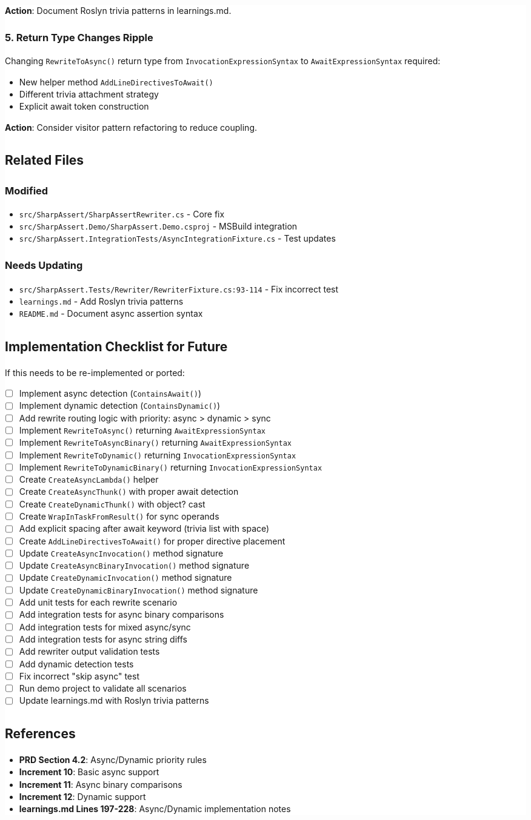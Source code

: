 **Action**: Document Roslyn trivia patterns in learnings.md.

### 5. Return Type Changes Ripple

Changing `RewriteToAsync()` return type from `InvocationExpressionSyntax` to `AwaitExpressionSyntax` required:
- New helper method `AddLineDirectivesToAwait()`
- Different trivia attachment strategy
- Explicit await token construction

**Action**: Consider visitor pattern refactoring to reduce coupling.

## Related Files

### Modified
- `src/SharpAssert/SharpAssertRewriter.cs` - Core fix
- `src/SharpAssert.Demo/SharpAssert.Demo.csproj` - MSBuild integration
- `src/SharpAssert.IntegrationTests/AsyncIntegrationFixture.cs` - Test updates

### Needs Updating
- `src/SharpAssert.Tests/Rewriter/RewriterFixture.cs:93-114` - Fix incorrect test
- `learnings.md` - Add Roslyn trivia patterns
- `README.md` - Document async assertion syntax

## Implementation Checklist for Future

If this needs to be re-implemented or ported:

- [ ] Implement async detection (`ContainsAwait()`)
- [ ] Implement dynamic detection (`ContainsDynamic()`)
- [ ] Add rewrite routing logic with priority: async > dynamic > sync
- [ ] Implement `RewriteToAsync()` returning `AwaitExpressionSyntax`
- [ ] Implement `RewriteToAsyncBinary()` returning `AwaitExpressionSyntax`
- [ ] Implement `RewriteToDynamic()` returning `InvocationExpressionSyntax`
- [ ] Implement `RewriteToDynamicBinary()` returning `InvocationExpressionSyntax`
- [ ] Create `CreateAsyncLambda()` helper
- [ ] Create `CreateAsyncThunk()` with proper await detection
- [ ] Create `CreateDynamicThunk()` with object? cast
- [ ] Create `WrapInTaskFromResult()` for sync operands
- [ ] Add explicit spacing after await keyword (trivia list with space)
- [ ] Create `AddLineDirectivesToAwait()` for proper directive placement
- [ ] Update `CreateAsyncInvocation()` method signature
- [ ] Update `CreateAsyncBinaryInvocation()` method signature
- [ ] Update `CreateDynamicInvocation()` method signature
- [ ] Update `CreateDynamicBinaryInvocation()` method signature
- [ ] Add unit tests for each rewrite scenario
- [ ] Add integration tests for async binary comparisons
- [ ] Add integration tests for mixed async/sync
- [ ] Add integration tests for async string diffs
- [ ] Add rewriter output validation tests
- [ ] Add dynamic detection tests
- [ ] Fix incorrect "skip async" test
- [ ] Run demo project to validate all scenarios
- [ ] Update learnings.md with Roslyn trivia patterns

## References

- **PRD Section 4.2**: Async/Dynamic priority rules
- **Increment 10**: Basic async support
- **Increment 11**: Async binary comparisons
- **Increment 12**: Dynamic support
- **learnings.md Lines 197-228**: Async/Dynamic implementation notes
